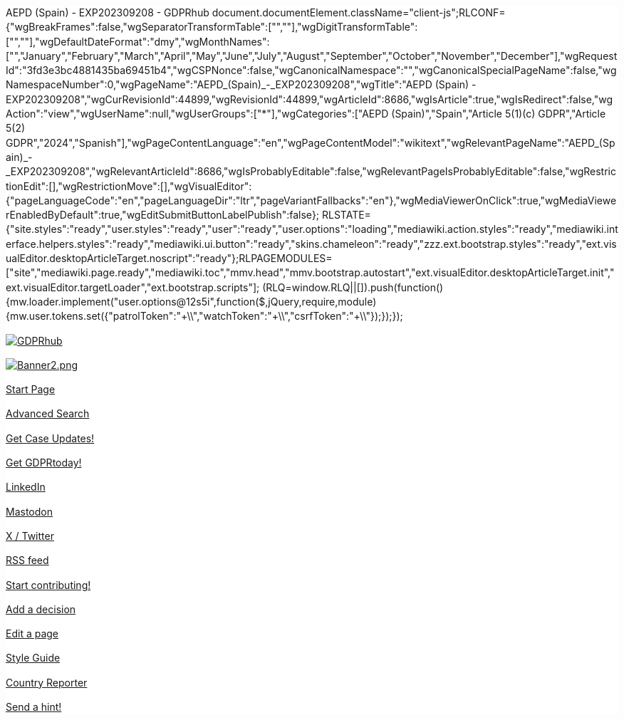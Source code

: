  AEPD (Spain) - EXP202309208 - GDPRhub document.documentElement.className="client-js";RLCONF={"wgBreakFrames":false,"wgSeparatorTransformTable":\["",""\],"wgDigitTransformTable":\["",""\],"wgDefaultDateFormat":"dmy","wgMonthNames":\["","January","February","March","April","May","June","July","August","September","October","November","December"\],"wgRequestId":"3fd3e3bc4881435ba69451b4","wgCSPNonce":false,"wgCanonicalNamespace":"","wgCanonicalSpecialPageName":false,"wgNamespaceNumber":0,"wgPageName":"AEPD\_(Spain)\_-\_EXP202309208","wgTitle":"AEPD (Spain) - EXP202309208","wgCurRevisionId":44899,"wgRevisionId":44899,"wgArticleId":8686,"wgIsArticle":true,"wgIsRedirect":false,"wgAction":"view","wgUserName":null,"wgUserGroups":\["\*"\],"wgCategories":\["AEPD (Spain)","Spain","Article 5(1)(c) GDPR","Article 5(2) GDPR","2024","Spanish"\],"wgPageContentLanguage":"en","wgPageContentModel":"wikitext","wgRelevantPageName":"AEPD\_(Spain)\_-\_EXP202309208","wgRelevantArticleId":8686,"wgIsProbablyEditable":false,"wgRelevantPageIsProbablyEditable":false,"wgRestrictionEdit":\[\],"wgRestrictionMove":\[\],"wgVisualEditor":{"pageLanguageCode":"en","pageLanguageDir":"ltr","pageVariantFallbacks":"en"},"wgMediaViewerOnClick":true,"wgMediaViewerEnabledByDefault":true,"wgEditSubmitButtonLabelPublish":false}; RLSTATE={"site.styles":"ready","user.styles":"ready","user":"ready","user.options":"loading","mediawiki.action.styles":"ready","mediawiki.interface.helpers.styles":"ready","mediawiki.ui.button":"ready","skins.chameleon":"ready","zzz.ext.bootstrap.styles":"ready","ext.visualEditor.desktopArticleTarget.noscript":"ready"};RLPAGEMODULES=\["site","mediawiki.page.ready","mediawiki.toc","mmv.head","mmv.bootstrap.autostart","ext.visualEditor.desktopArticleTarget.init","ext.visualEditor.targetLoader","ext.bootstrap.scripts"\]; (RLQ=window.RLQ||\[\]).push(function(){mw.loader.implement("user.options@12s5i",function($,jQuery,require,module){mw.user.tokens.set({"patrolToken":"+\\\\","watchToken":"+\\\\","csrfToken":"+\\\\"});});});                    

[![GDPRhub](/images/gdprhub_v5_150.png)](/index.php?title=Welcome_to_GDPRhub "Visit the main page")

[![Banner2.png](/images/5/57/Banner2.png)](https://gdprhub.eu/index.php?title=GDPRtoday)

[Start Page](/index.php?title=Welcome_to_GDPRhub)

[Advanced Search](/index.php?title=Advanced_Search)

[Get Case Updates!](#)

[Get GDPRtoday!](/index.php?title=GDPRtoday)

[LinkedIn](https://www.linkedin.com/showcase/gdprhub)

[Mastodon](https://mastodon.social/@GDPRhub)

[X / Twitter](https://www.twitter.com/GDPRhub)

[RSS feed](https://gdprhub.eu/index.php?title=Special:NewPages&feed=atom&hideredirs=1&limit=10&render=1)

[Start contributing!](#)

[Add a decision](/index.php?title=How_to_add_a_new_decision)

[Edit a page](/index.php?title=How_to_edit_a_page_on_GDPRhub)

[Style Guide](/index.php?title=GDPRhub_style_guide)

[Country Reporter](https://gdprmgmt.noyb.eu/become_country_reporter)

[Send a hint!](mailto:GDPRhub@noyb.eu?subject=GDPRhub%20-%20hint&body=Thank%20you%20for%20sending%20us%20a%20hint!%0A%0AIf%20you%20want%20to%20send%20us%20details%20about%20a%20case%20that%20is%20not%20on%20GDPRhub%20yet%2C%20please%20fill%20out%20the%20form%20below!%0AIf%20you%20want%20to%20send%20us%20any%20other%20information%2C%20just%20delete%20this%20text.%0A%0A%3D%3D%3D%20General%20Details%20%3D%3D%3D%0A%0ALink%20to%20the%20decision%20\(attach%20document%20if%20not%20public\)%3A%0ADPA%2FCourt%3A%0ACountry%3A%0ADate%3A%0A%0A%3D%3D%3D%20Factual%20Summary%20in%20English%20%3D%3D%3D%0A%0A-%3E%20What%20happened%20in%20this%20case%3F%0A%0A%3D%3D%3D%20Summary%20of%20the%20Dispute%20in%20English%20%3D%3D%3D%0A%0A-%3E%20What%20was%20the%20core%20dispute%20about%3F%0A%0A%3D%3D%3D%20Summary%20of%20the%20Holding%20in%20English%20%3D%3D%3D%0A%0A-%3E%20What%20is%20the%20core%20take%20away%20from%20the%20decision%3F%0A%0A%0AThank%20you%20for%20your%20support!%0Anoyb.eu%20team)
